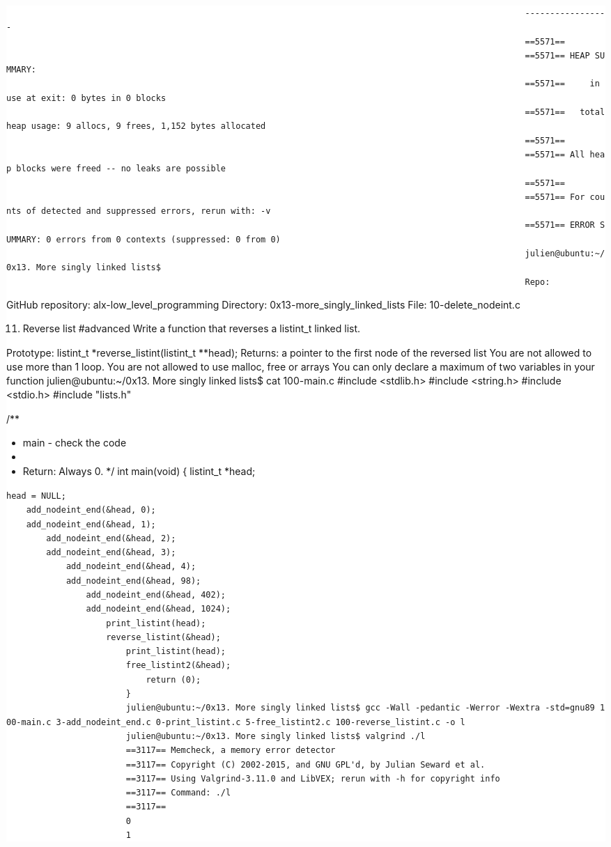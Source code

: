 																										    -----------------
																										    ==5571==
																										    ==5571== HEAP SUMMARY:
																										    ==5571==     in use at exit: 0 bytes in 0 blocks
																										    ==5571==   total heap usage: 9 allocs, 9 frees, 1,152 bytes allocated
																										    ==5571==
																										    ==5571== All heap blocks were freed -- no leaks are possible
																										    ==5571==
																										    ==5571== For counts of detected and suppressed errors, rerun with: -v
																										    ==5571== ERROR SUMMARY: 0 errors from 0 contexts (suppressed: 0 from 0)
																										    julien@ubuntu:~/0x13. More singly linked lists$
																										    Repo:

GitHub repository: alx-low_level_programming
Directory: 0x13-more_singly_linked_lists
File: 10-delete_nodeint.c

11. Reverse list
#advanced
Write a function that reverses a listint_t linked list.

Prototype: listint_t *reverse_listint(listint_t **head);
Returns: a pointer to the first node of the reversed list
You are not allowed to use more than 1 loop.
You are not allowed to use malloc, free or arrays
You can only declare a maximum of two variables in your function
julien@ubuntu:~/0x13. More singly linked lists$ cat 100-main.c
#include <stdlib.h>
#include <string.h>
#include <stdio.h>
#include "lists.h"

/**
 * main - check the code
  *
   * Return: Always 0.
    */
    int main(void)
    {
        listint_t *head;

    head = NULL;
        add_nodeint_end(&head, 0);
	    add_nodeint_end(&head, 1);
	        add_nodeint_end(&head, 2);
		    add_nodeint_end(&head, 3);
		        add_nodeint_end(&head, 4);
			    add_nodeint_end(&head, 98);
			        add_nodeint_end(&head, 402);
				    add_nodeint_end(&head, 1024);
				        print_listint(head);
					    reverse_listint(&head);
					        print_listint(head);
						    free_listint2(&head);
						        return (0);
							}
							julien@ubuntu:~/0x13. More singly linked lists$ gcc -Wall -pedantic -Werror -Wextra -std=gnu89 100-main.c 3-add_nodeint_end.c 0-print_listint.c 5-free_listint2.c 100-reverse_listint.c -o l
							julien@ubuntu:~/0x13. More singly linked lists$ valgrind ./l
							==3117== Memcheck, a memory error detector
							==3117== Copyright (C) 2002-2015, and GNU GPL'd, by Julian Seward et al.
							==3117== Using Valgrind-3.11.0 and LibVEX; rerun with -h for copyright info
							==3117== Command: ./l
							==3117==
							0
							1